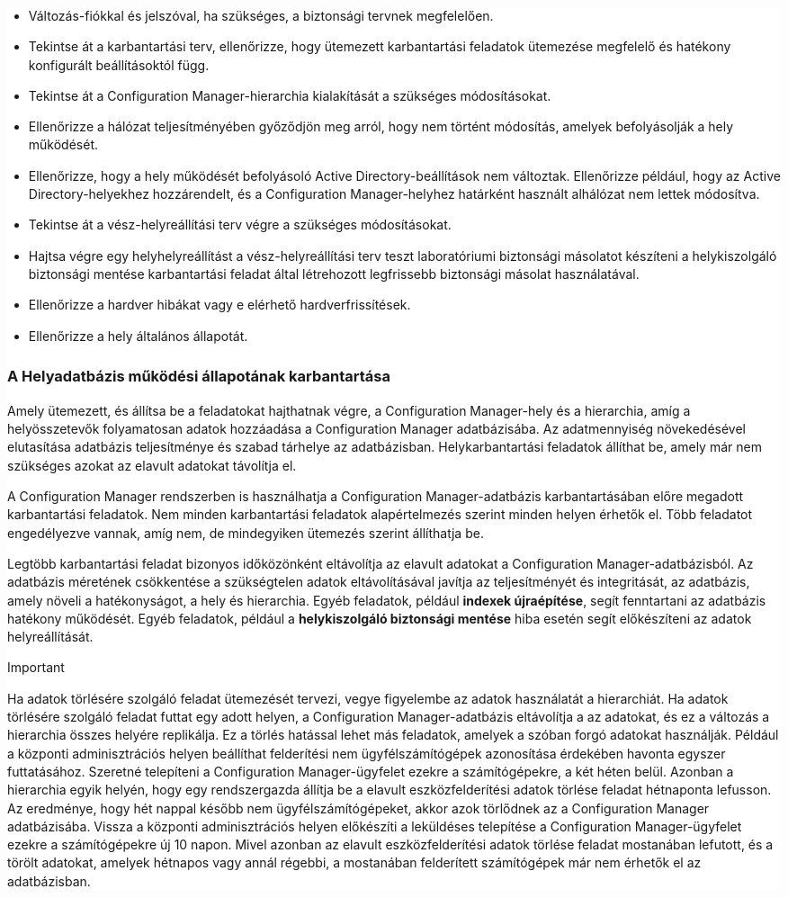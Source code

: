 -   Változás-fiókkal és jelszóval, ha szükséges, a biztonsági tervnek megfelelően.  

-   Tekintse át a karbantartási terv, ellenőrizze, hogy ütemezett karbantartási feladatok ütemezése megfelelő és hatékony konfigurált beállításoktól függ.  

-   Tekintse át a Configuration Manager-hierarchia kialakítását a szükséges módosításokat.  

-   Ellenőrizze a hálózat teljesítményében győződjön meg arról, hogy nem történt módosítás, amelyek befolyásolják a hely működését.  

-   Ellenőrizze, hogy a hely működését befolyásoló Active Directory-beállítások nem változtak. Ellenőrizze például, hogy az Active Directory-helyekhez hozzárendelt, és a Configuration Manager-helyhez határként használt alhálózat nem lettek módosítva.  

-   Tekintse át a vész-helyreállítási terv végre a szükséges módosításokat.  

-   Hajtsa végre egy helyhelyreállítást a vész-helyreállítási terv teszt laboratóriumi biztonsági másolatot készíteni a helykiszolgáló biztonsági mentése karbantartási feladat által létrehozott legfrissebb biztonsági másolat használatával.

-   Ellenőrizze a hardver hibákat vagy e elérhető hardverfrissítések.  

-   Ellenőrizze a hely általános állapotát.  

###  <a name="BKMK_UseMTs"></a>A Helyadatbázis működési állapotának karbantartása  
 Amely ütemezett, és állítsa be a feladatokat hajthatnak végre, a Configuration Manager-hely és a hierarchia, amíg a helyösszetevők folyamatosan adatok hozzáadása a Configuration Manager adatbázisába. Az adatmennyiség növekedésével elutasítása adatbázis teljesítménye és szabad tárhelye az adatbázisban. Helykarbantartási feladatok állíthat be, amely már nem szükséges azokat az elavult adatokat távolítja el.  

 A Configuration Manager rendszerben is használhatja a Configuration Manager-adatbázis karbantartásában előre megadott karbantartási feladatok. Nem minden karbantartási feladatok alapértelmezés szerint minden helyen érhetők el. Több feladatot engedélyezve vannak, amíg nem, de mindegyiken ütemezés szerint állíthatja be.  

 Legtöbb karbantartási feladat bizonyos időközönként eltávolítja az elavult adatokat a Configuration Manager-adatbázisból. Az adatbázis méretének csökkentése a szükségtelen adatok eltávolításával javítja az teljesítményét és integritását, az adatbázis, amely növeli a hatékonyságot, a hely és hierarchia. Egyéb feladatok, például **indexek újraépítése**, segít fenntartani az adatbázis hatékony működését. Egyéb feladatok, például a **helykiszolgáló biztonsági mentése** hiba esetén segít előkészíteni az adatok helyreállítását.  

> [!IMPORTANT]  
>  Ha adatok törlésére szolgáló feladat ütemezését tervezi, vegye figyelembe az adatok használatát a hierarchiát. Ha adatok törlésére szolgáló feladat futtat egy adott helyen, a Configuration Manager-adatbázis eltávolítja a az adatokat, és ez a változás a hierarchia összes helyére replikálja. Ez a törlés hatással lehet más feladatok, amelyek a szóban forgó adatokat használják. Például a központi adminisztrációs helyen beállíthat felderítési nem ügyfélszámítógépek azonosítása érdekében havonta egyszer futtatásához. Szeretné telepíteni a Configuration Manager-ügyfelet ezekre a számítógépekre, a két héten belül. Azonban a hierarchia egyik helyén, hogy egy rendszergazda állítja be a elavult eszközfelderítési adatok törlése feladat hétnaponta lefusson. Az eredménye, hogy hét nappal később nem ügyfélszámítógépeket, akkor azok törlődnek az a Configuration Manager adatbázisába. Vissza a központi adminisztrációs helyen előkészíti a leküldéses telepítése a Configuration Manager-ügyfelet ezekre a számítógépekre új 10 napon. Mivel azonban az elavult eszközfelderítési adatok törlése feladat mostanában lefutott, és a törölt adatokat, amelyek hétnapos vagy annál régebbi, a mostanában felderített számítógépek már nem érhetők el az adatbázisban.  
